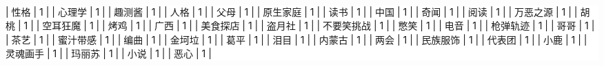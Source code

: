 | 性格 | 1 |
| 心理学 | 1 |
| 趣测酱 | 1 |
| 人格 | 1 |
| 父母 | 1 |
| 原生家庭 | 1 |
| 读书 | 1 |
| 中国 | 1 |
| 奇闻 | 1 |
| 阅读 | 1 |
| 万恶之源 | 1 |
| 胡桃 | 1 |
| 空耳狂魔 | 1 |
| 烤鸡 | 1 |
| 广西 | 1 |
| 美食探店 | 1 |
| 盗月社 | 1 |
| 不要笑挑战 | 1 |
| 憋笑 | 1 |
| 电音 | 1 |
| 枪弹轨迹 | 1 |
| 哥哥 | 1 |
| 茶艺 | 1 |
| 蜜汁带感 | 1 |
| 编曲 | 1 |
| 金坷垃 | 1 |
| 葛平 | 1 |
| 泪目 | 1 |
| 内蒙古 | 1 |
| 两会 | 1 |
| 民族服饰 | 1 |
| 代表团 | 1 |
| 小鹿 | 1 |
| 灵魂画手 | 1 |
| 玛丽苏 | 1 |
| 小说 | 1 |
| 恶心 | 1 |